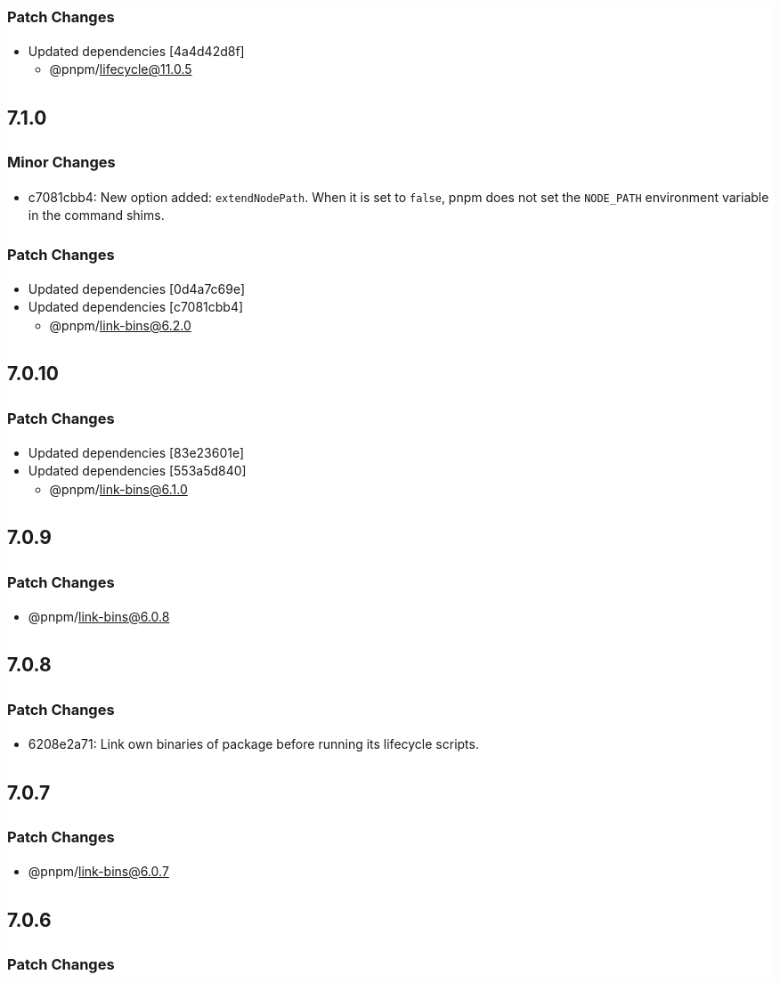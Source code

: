 ### Patch Changes

- Updated dependencies [4a4d42d8f]
  - @pnpm/lifecycle@11.0.5

## 7.1.0

### Minor Changes

- c7081cbb4: New option added: `extendNodePath`. When it is set to `false`, pnpm does not set the `NODE_PATH` environment variable in the command shims.

### Patch Changes

- Updated dependencies [0d4a7c69e]
- Updated dependencies [c7081cbb4]
  - @pnpm/link-bins@6.2.0

## 7.0.10

### Patch Changes

- Updated dependencies [83e23601e]
- Updated dependencies [553a5d840]
  - @pnpm/link-bins@6.1.0

## 7.0.9

### Patch Changes

- @pnpm/link-bins@6.0.8

## 7.0.8

### Patch Changes

- 6208e2a71: Link own binaries of package before running its lifecycle scripts.

## 7.0.7

### Patch Changes

- @pnpm/link-bins@6.0.7

## 7.0.6

### Patch Changes
